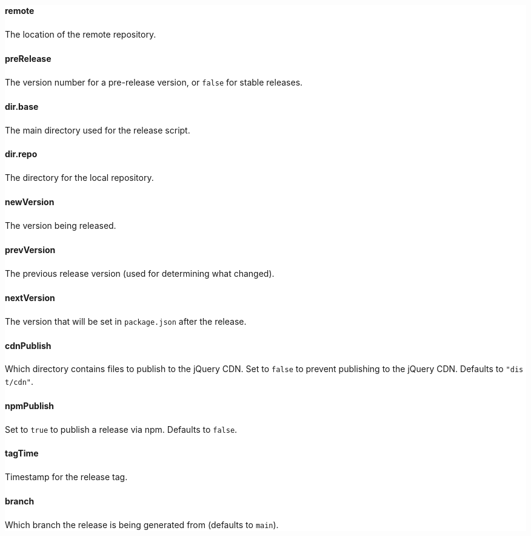 #### remote

The location of the remote repository.

#### preRelease

The version number for a pre-release version, or `false` for stable releases.

#### dir.base

The main directory used for the release script.

#### dir.repo

The directory for the local repository.

#### newVersion

The version being released.

#### prevVersion

The previous release version (used for determining what changed).

#### nextVersion

The version that will be set in `package.json` after the release.

#### cdnPublish

Which directory contains files to publish to the jQuery CDN. Set to `false` to prevent publishing to the jQuery CDN. Defaults to `"dist/cdn"`.

#### npmPublish

Set to `true` to publish a release via npm. Defaults to `false`.

#### tagTime

Timestamp for the release tag.

#### branch

Which branch the release is being generated from (defaults to `main`).
